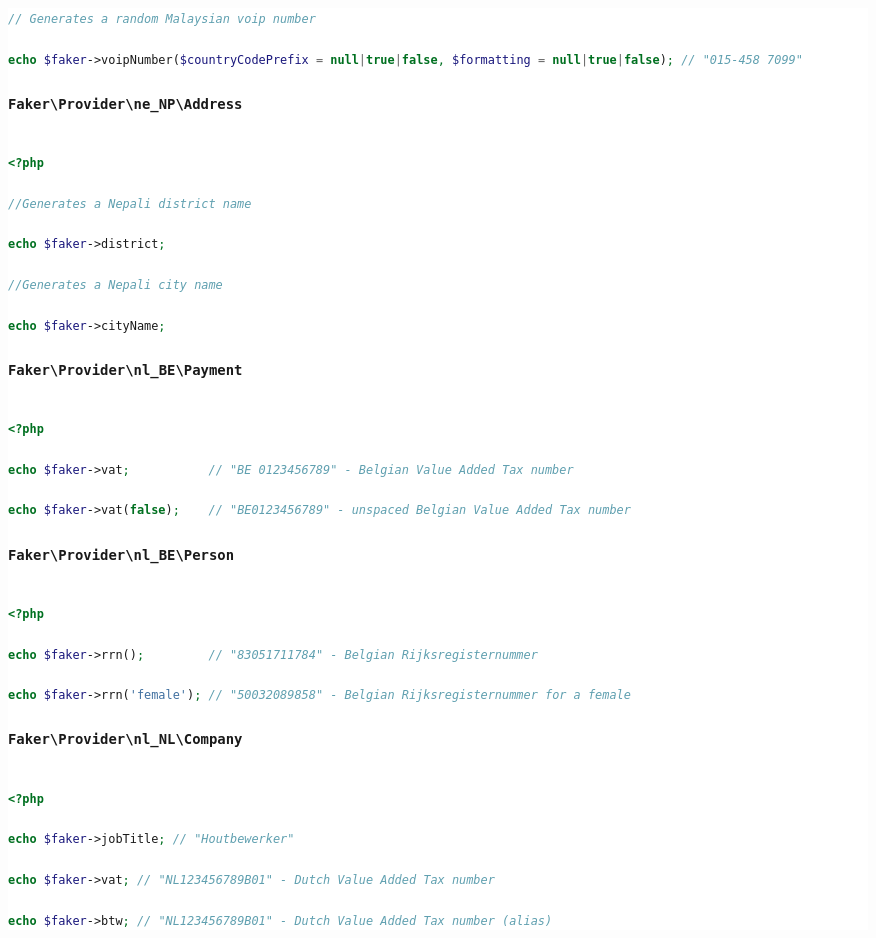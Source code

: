 ```php
// Generates a random Malaysian voip number

echo $faker->voipNumber($countryCodePrefix = null|true|false, $formatting = null|true|false); // "015-458 7099"

```

### `Faker\Provider\ne_NP\Address`

```php

<?php

//Generates a Nepali district name

echo $faker->district;

//Generates a Nepali city name

echo $faker->cityName;

```

### `Faker\Provider\nl_BE\Payment`

```php

<?php

echo $faker->vat;           // "BE 0123456789" - Belgian Value Added Tax number

echo $faker->vat(false);    // "BE0123456789" - unspaced Belgian Value Added Tax number

```

### `Faker\Provider\nl_BE\Person`

```php

<?php

echo $faker->rrn();         // "83051711784" - Belgian Rijksregisternummer

echo $faker->rrn('female'); // "50032089858" - Belgian Rijksregisternummer for a female

```

### `Faker\Provider\nl_NL\Company`

```php

<?php

echo $faker->jobTitle; // "Houtbewerker"

echo $faker->vat; // "NL123456789B01" - Dutch Value Added Tax number

echo $faker->btw; // "NL123456789B01" - Dutch Value Added Tax number (alias)

```
